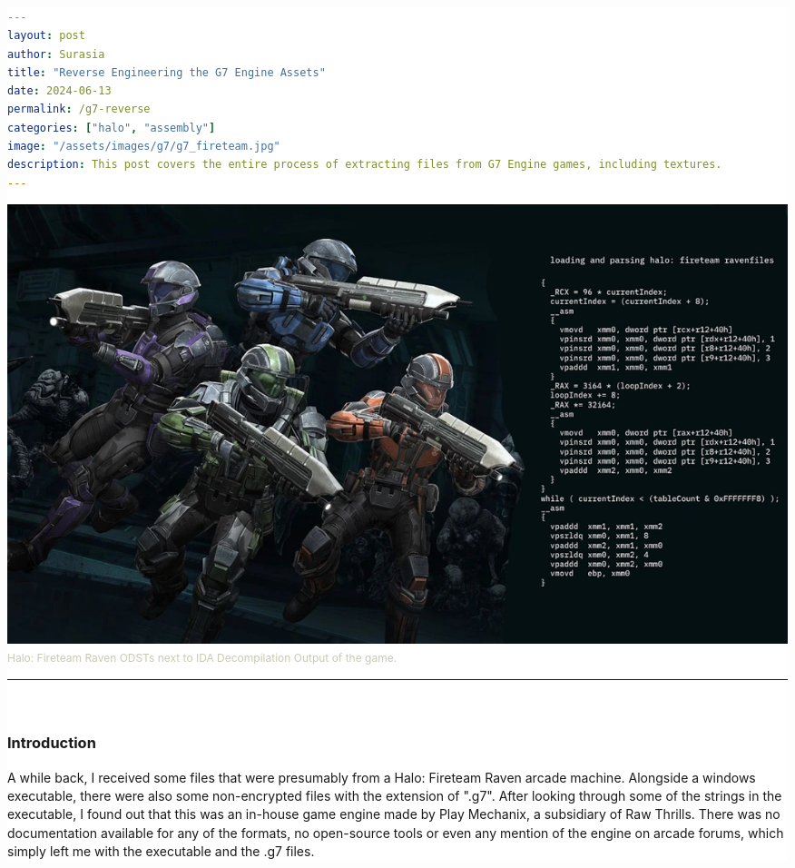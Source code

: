 ```yaml
---
layout: post
author: Surasia
title: "Reverse Engineering the G7 Engine Assets"
date: 2024-06-13
permalink: /g7-reverse
categories: ["halo", "assembly"]
image: "/assets/images/g7/g7_fireteam.jpg"
description: This post covers the entire process of extracting files from G7 Engine games, including textures.
---
```


![Halo: Fireteam Raven art alongside SSE2 intrinsics](/assets/images/g7/g7_fireteam.jpg)
<span style="font-size:12px;color:#c9c9b5;">
Halo: Fireteam Raven ODSTs next to IDA Decompilation Output of the game.
</span>

<hr>
<br>

### Introduction

A while back, I received some files that were presumably from a Halo: Fireteam Raven arcade machine. Alongside a windows executable, there were also some non-encrypted files with the extension of ".g7". After looking through some of the strings in the executable, I found out that this was an in-house game engine made by Play Mechanix, a subsidiary of Raw Thrills. There was no documentation available for any of the formats, no open-source tools or even any mention of the engine on arcade forums, which simply left me with the executable and the .g7 files.
